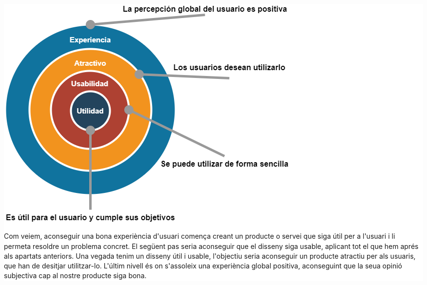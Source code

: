 ![Nivells d'UX](images/image4.png)

Com veiem, aconseguir una bona experiència d'usuari comença creant un producte o servei que siga útil per a l'usuari i li permeta resoldre un problema concret. El següent pas seria aconseguir que el disseny siga usable, aplicant tot el que hem aprés als apartats anteriors. Una vegada tenim un disseny útil i usable, l'objectiu seria aconseguir un producte atractiu per als usuaris, que han de desitjar utilitzar-lo. L'últim nivell és on s'assoleix una experiència global positiva, aconseguint que la seua opinió subjectiva cap al nostre producte siga bona.






